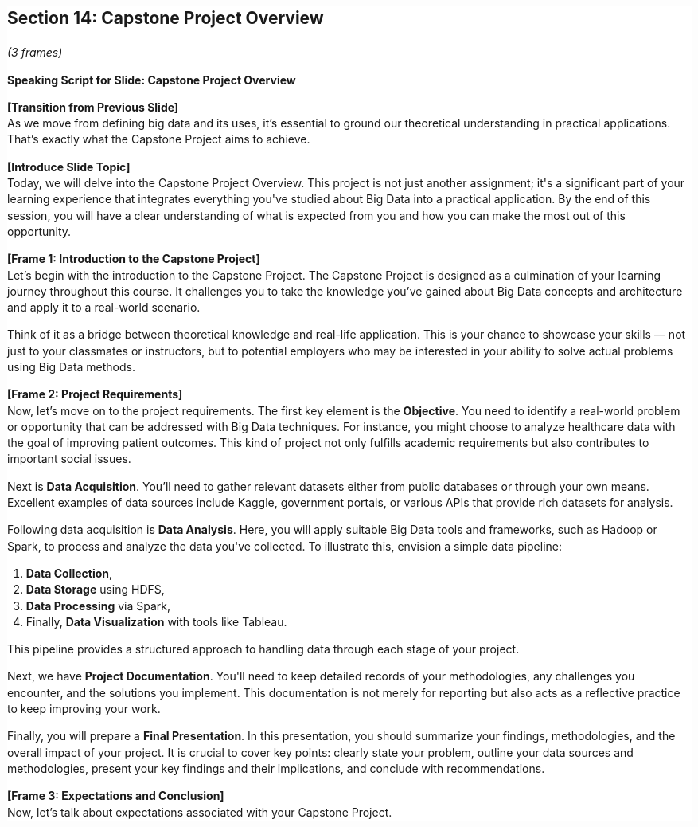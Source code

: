 
## Section 14: Capstone Project Overview
*(3 frames)*

**Speaking Script for Slide: Capstone Project Overview**

**[Transition from Previous Slide]**  
As we move from defining big data and its uses, it’s essential to ground our theoretical understanding in practical applications. That’s exactly what the Capstone Project aims to achieve. 

**[Introduce Slide Topic]**  
Today, we will delve into the Capstone Project Overview. This project is not just another assignment; it's a significant part of your learning experience that integrates everything you've studied about Big Data into a practical application. By the end of this session, you will have a clear understanding of what is expected from you and how you can make the most out of this opportunity.

**[Frame 1: Introduction to the Capstone Project]**  
Let’s begin with the introduction to the Capstone Project. The Capstone Project is designed as a culmination of your learning journey throughout this course. It challenges you to take the knowledge you’ve gained about Big Data concepts and architecture and apply it to a real-world scenario. 

Think of it as a bridge between theoretical knowledge and real-life application. This is your chance to showcase your skills — not just to your classmates or instructors, but to potential employers who may be interested in your ability to solve actual problems using Big Data methods.

**[Frame 2: Project Requirements]**  
Now, let’s move on to the project requirements. The first key element is the **Objective**. You need to identify a real-world problem or opportunity that can be addressed with Big Data techniques. For instance, you might choose to analyze healthcare data with the goal of improving patient outcomes. This kind of project not only fulfills academic requirements but also contributes to important social issues.

Next is **Data Acquisition**. You’ll need to gather relevant datasets either from public databases or through your own means. Excellent examples of data sources include Kaggle, government portals, or various APIs that provide rich datasets for analysis.

Following data acquisition is **Data Analysis**. Here, you will apply suitable Big Data tools and frameworks, such as Hadoop or Spark, to process and analyze the data you've collected. To illustrate this, envision a simple data pipeline: 
1. **Data Collection**,
2. **Data Storage** using HDFS,
3. **Data Processing** via Spark, 
4. Finally, **Data Visualization** with tools like Tableau.

This pipeline provides a structured approach to handling data through each stage of your project.

Next, we have **Project Documentation**. You'll need to keep detailed records of your methodologies, any challenges you encounter, and the solutions you implement. This documentation is not merely for reporting but also acts as a reflective practice to keep improving your work.

Finally, you will prepare a **Final Presentation**. In this presentation, you should summarize your findings, methodologies, and the overall impact of your project. It is crucial to cover key points: clearly state your problem, outline your data sources and methodologies, present your key findings and their implications, and conclude with recommendations.

**[Frame 3: Expectations and Conclusion]**  
Now, let’s talk about expectations associated with your Capstone Project. 
